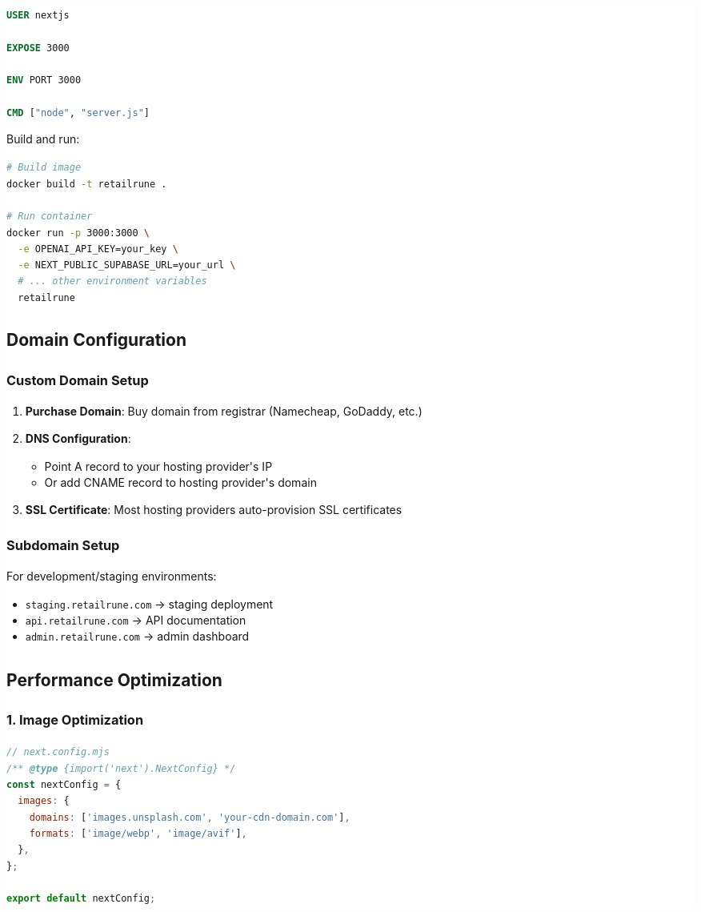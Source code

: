 ```dockerfile
USER nextjs

EXPOSE 3000

ENV PORT 3000

CMD ["node", "server.js"]
```

Build and run:

```bash
# Build image
docker build -t retailrune .

# Run container
docker run -p 3000:3000 \
  -e OPENAI_API_KEY=your_key \
  -e NEXT_PUBLIC_SUPABASE_URL=your_url \
  # ... other environment variables
  retailrune
```

## Domain Configuration

### Custom Domain Setup

1. **Purchase Domain**: Buy domain from registrar (Namecheap, GoDaddy, etc.)

2. **DNS Configuration**:
   - Point A record to your hosting provider's IP
   - Or add CNAME record to hosting provider's domain

3. **SSL Certificate**: Most hosting providers auto-provision SSL certificates

### Subdomain Setup

For development/staging environments:
- `staging.retailrune.com` → staging deployment
- `api.retailrune.com` → API documentation
- `admin.retailrune.com` → admin dashboard

## Performance Optimization

### 1. Image Optimization

```javascript
// next.config.mjs
/** @type {import('next').NextConfig} */
const nextConfig = {
  images: {
    domains: ['images.unsplash.com', 'your-cdn-domain.com'],
    formats: ['image/webp', 'image/avif'],
  },
};

export default nextConfig;
```
